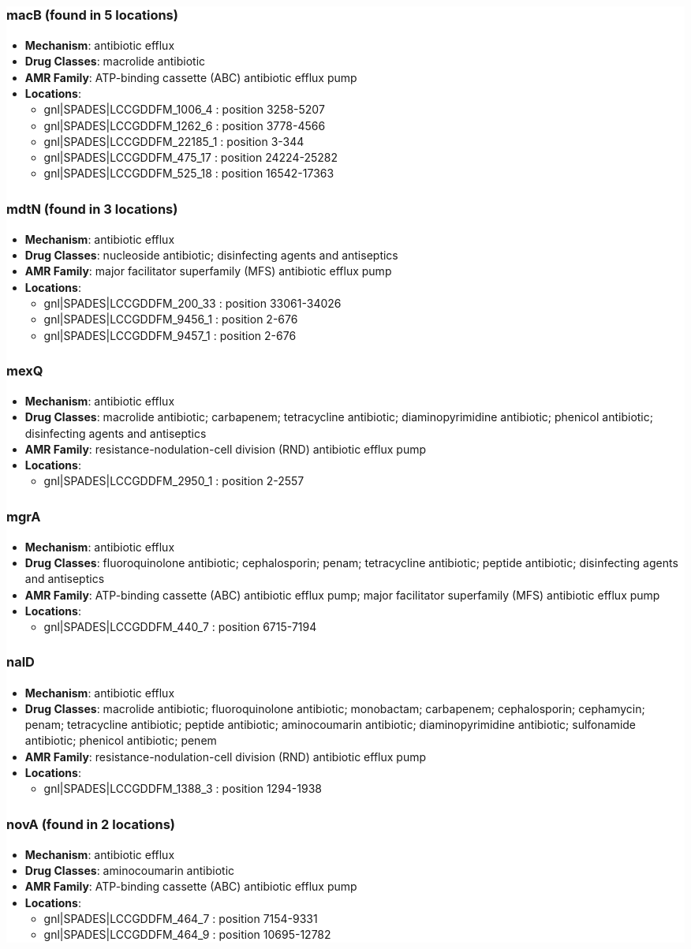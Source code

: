 ### macB (found in 5 locations)
- **Mechanism**: antibiotic efflux
- **Drug Classes**: macrolide antibiotic
- **AMR Family**: ATP-binding cassette (ABC) antibiotic efflux pump
- **Locations**:
  - gnl|SPADES|LCCGDDFM_1006_4 : position 3258-5207
  - gnl|SPADES|LCCGDDFM_1262_6 : position 3778-4566
  - gnl|SPADES|LCCGDDFM_22185_1 : position 3-344
  - gnl|SPADES|LCCGDDFM_475_17 : position 24224-25282
  - gnl|SPADES|LCCGDDFM_525_18 : position 16542-17363

### mdtN (found in 3 locations)
- **Mechanism**: antibiotic efflux
- **Drug Classes**: nucleoside antibiotic; disinfecting agents and antiseptics
- **AMR Family**: major facilitator superfamily (MFS) antibiotic efflux pump
- **Locations**:
  - gnl|SPADES|LCCGDDFM_200_33 : position 33061-34026
  - gnl|SPADES|LCCGDDFM_9456_1 : position 2-676
  - gnl|SPADES|LCCGDDFM_9457_1 : position 2-676

### mexQ
- **Mechanism**: antibiotic efflux
- **Drug Classes**: macrolide antibiotic; carbapenem; tetracycline antibiotic; diaminopyrimidine antibiotic; phenicol antibiotic; disinfecting agents and antiseptics
- **AMR Family**: resistance-nodulation-cell division (RND) antibiotic efflux pump
- **Locations**:
  - gnl|SPADES|LCCGDDFM_2950_1 : position 2-2557

### mgrA
- **Mechanism**: antibiotic efflux
- **Drug Classes**: fluoroquinolone antibiotic; cephalosporin; penam; tetracycline antibiotic; peptide antibiotic; disinfecting agents and antiseptics
- **AMR Family**: ATP-binding cassette (ABC) antibiotic efflux pump; major facilitator superfamily (MFS) antibiotic efflux pump
- **Locations**:
  - gnl|SPADES|LCCGDDFM_440_7 : position 6715-7194

### nalD
- **Mechanism**: antibiotic efflux
- **Drug Classes**: macrolide antibiotic; fluoroquinolone antibiotic; monobactam; carbapenem; cephalosporin; cephamycin; penam; tetracycline antibiotic; peptide antibiotic; aminocoumarin antibiotic; diaminopyrimidine antibiotic; sulfonamide antibiotic; phenicol antibiotic; penem
- **AMR Family**: resistance-nodulation-cell division (RND) antibiotic efflux pump
- **Locations**:
  - gnl|SPADES|LCCGDDFM_1388_3 : position 1294-1938

### novA (found in 2 locations)
- **Mechanism**: antibiotic efflux
- **Drug Classes**: aminocoumarin antibiotic
- **AMR Family**: ATP-binding cassette (ABC) antibiotic efflux pump
- **Locations**:
  - gnl|SPADES|LCCGDDFM_464_7 : position 7154-9331
  - gnl|SPADES|LCCGDDFM_464_9 : position 10695-12782
